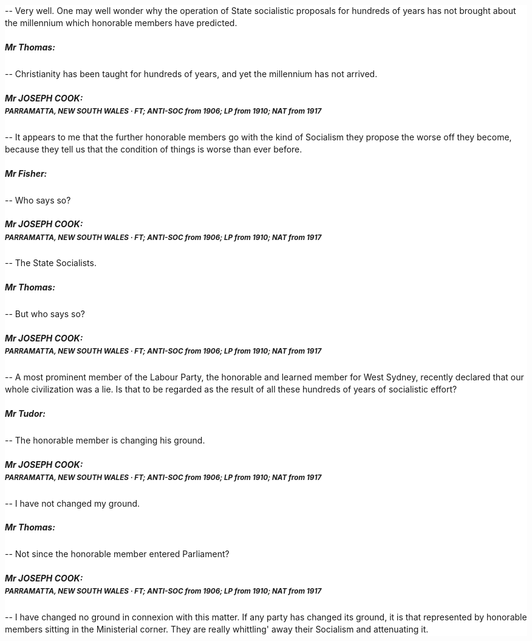 -- Very well. One may well wonder why the operation of State socialistic proposals for hundreds of years has not brought about the millennium which honorable members have predicted. 

##### Mr Thomas:

-- Christianity has been taught for hundreds of years, and yet the millennium has not arrived. 

##### Mr JOSEPH COOK:<br><small class="text-muted">PARRAMATTA, NEW SOUTH WALES &middot; FT; ANTI-SOC from 1906; LP from 1910; NAT from 1917</small>

-- It appears to me that the further honorable members go with the kind of Socialism they propose the worse off they become, because they tell us that the condition of things is worse than ever before. 

##### Mr Fisher:

-- Who says so? 

##### Mr JOSEPH COOK:<br><small class="text-muted">PARRAMATTA, NEW SOUTH WALES &middot; FT; ANTI-SOC from 1906; LP from 1910; NAT from 1917</small>

-- The State Socialists. 

##### Mr Thomas:

-- But who says so? 

##### Mr JOSEPH COOK:<br><small class="text-muted">PARRAMATTA, NEW SOUTH WALES &middot; FT; ANTI-SOC from 1906; LP from 1910; NAT from 1917</small>

-- A most prominent member of the Labour Party, the honorable and learned member for West Sydney, recently declared that our whole civilization was a lie. Is that to be regarded as the result of all these hundreds of years of socialistic effort? 

##### Mr Tudor:

-- The honorable member is changing his ground. 

##### Mr JOSEPH COOK:<br><small class="text-muted">PARRAMATTA, NEW SOUTH WALES &middot; FT; ANTI-SOC from 1906; LP from 1910; NAT from 1917</small>

-- I have not changed my ground. 

##### Mr Thomas:

-- Not since the honorable member entered Parliament? 

##### Mr JOSEPH COOK:<br><small class="text-muted">PARRAMATTA, NEW SOUTH WALES &middot; FT; ANTI-SOC from 1906; LP from 1910; NAT from 1917</small>

-- I have changed no ground in connexion with this matter. If any party has changed its ground, it is that represented by honorable members sitting in the Ministerial corner. They are  really  whittling' away their Socialism and attenuating it. 
